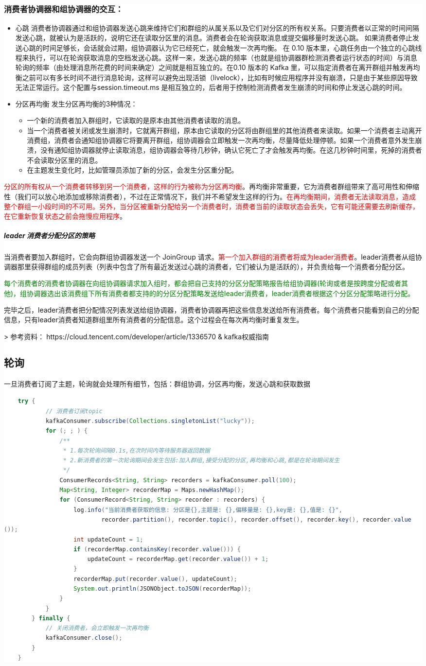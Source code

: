 ### 消费者协调器和组协调器的交互：
  * 心跳
  消费者协调器通过和组协调器发送心跳来维持它们和群组的从属关系以及它们对分区的所有权关系。只要消费者以正常的时间间隔发送心跳，就被认为是活跃的，说明它还在读取分区里的消息。消费者会在轮询获取消息或提交偏移量时发送心跳。
  如果消费者停止发送心跳的时间足够长，会话就会过期，组协调器认为它已经死亡，就会触发一次再均衡。
  在 0.10 版本里，心跳任务由一个独立的心跳线程来执行，可以在轮询获取消息的空档发送心跳。这样一来，发送心跳的频率（也就是组协调器群检测消费者运行状态的时间）与消息轮询的频率（由处理消息所花费的时间来确定）之间就是相互独立的。在0.10 版本的 Kafka 里，可以指定消费者在离开群组并触发再均衡之前可以有多长时间不进行消息轮询，这样可以避免出现活锁（livelock），比如有时候应用程序并没有崩溃，只是由于某些原因导致无法正常运行。这个配置与session.timeout.ms 是相互独立的，后者用于控制检测消费者发生崩溃的时间和停止发送心跳的时间。

  * 分区再均衡
   发生分区再均衡的3种情况：
    * 一个新的消费者加入群组时，它读取的是原本由其他消费者读取的消息。
    * 当一个消费者被关闭或发生崩溃时，它就离开群组，原本由它读取的分区将由群组里的其他消费者来读取。如果一个消费者主动离开消费组，消费者会通知组协调器它将要离开群组，组协调器会立即触发一次再均衡，尽量降低处理停顿。如果一个消费者意外发生崩溃，没有通知组协调器就停止读取消息，组协调器会等待几秒钟，确认它死亡了才会触发再均衡。在这几秒钟时间里，死掉的消费者不会读取分区里的消息。
    * 在主题发生变化时，比如管理员添加了新的分区，会发生分区重分配。
	
   <font color="red">分区的所有权从一个消费者转移到另一个消费者，这样的行为被称为分区再均衡</font>。再均衡非常重要，它为消费者群组带来了高可用性和伸缩性（我们可以放心地添加或移除消费者），不过在正常情况下，我们并不希望发生这样的行为。<font color="red">在再均衡期间，消费者无法读取消息，造成整个群组一小段时间的不可用。另外，当分区被重新分配给另一个消费者时，消费者当前的读取状态会丢失，它有可能还需要去刷新缓存，在它重新恢复状态之前会拖慢应用程序</font>。

  ##### leader 消费者分配分区的策略
  当消费者要加入群组时，它会向群组协调器发送一个 JoinGroup 请求。<font color="red">第一个加入群组的消费者将成为leader消费者</font>。leader消费者从组协调器那里获得群组的成员列表（列表中包含了所有最近发送过心跳的消费者，它们被认为是活跃的），并负责给每一个消费者分配分区。

  <font color="green">每个消费者的消费者协调器在向组协调器请求加入组时，都会把自己支持的分区分配策略报告给组协调器(轮询或者是按跨度分配或者其他)，组协调器选出该消费组下所有消费者都支持的的分区分配策略发送给leader消费者，leader消费者根据这个分区分配策略进行分配。</font>

  完毕之后，leader消费者把分配情况列表发送给组协调器，消费者协调器再把这些信息发送给所有消费者。每个消费者只能看到自己的分配信息，只有leader消费者知道群组里所有消费者的分配信息。这个过程会在每次再均衡时重复发生。
<iframe id="embed_dom" name="embed_dom" frameborder="0" style="display:block;width:700px; height:551px;" src="https://www.processon.com/embed/5be285fee4b0ee7475725a78"></iframe>
> 参考资料： https://cloud.tencent.com/developer/article/1336570 & kafka权威指南

## 轮询
一旦消费者订阅了主题，轮询就会处理所有细节，包括：群组协调，分区再均衡，发送心跳和获取数据

``` java
    try {
            // 消费者订阅topic
            kafkaConsumer.subscribe(Collections.singletonList("lucky"));
            for (; ; ) {
                /**
                 * 1.每次轮询间隔0.1s,在次时间内等待服务器返回数据
                 * 2.新消费者的第一次轮询期间会发生包括:加入群组,接受分配的分区,再均衡和心跳,都是在轮询期间发生
                 */
                ConsumerRecords<String, String> recorders = kafkaConsumer.poll(100);
                Map<String, Integer> recorderMap = Maps.newHashMap();
                for (ConsumerRecord<String, String> recorder : recorders) {
                    log.info("当前消费者获取的信息: 分区是{},主题是: {},偏移量是: {},key是: {},值是: {}",
                            recorder.partition(), recorder.topic(), recorder.offset(), recorder.key(), recorder.value());
                    int updateCount = 1;
                    if (recorderMap.containsKey(recorder.value())) {
                        updateCount = recorderMap.get(recorder.value()) + 1;
                    }
                    recorderMap.put(recorder.value(), updateCount);
                    System.out.println(JSONObject.toJSON(recorderMap));
                }
            }
        } finally {
            // 关闭消费者，会立即触发一次再均衡
            kafkaConsumer.close();
        }
    }
```
